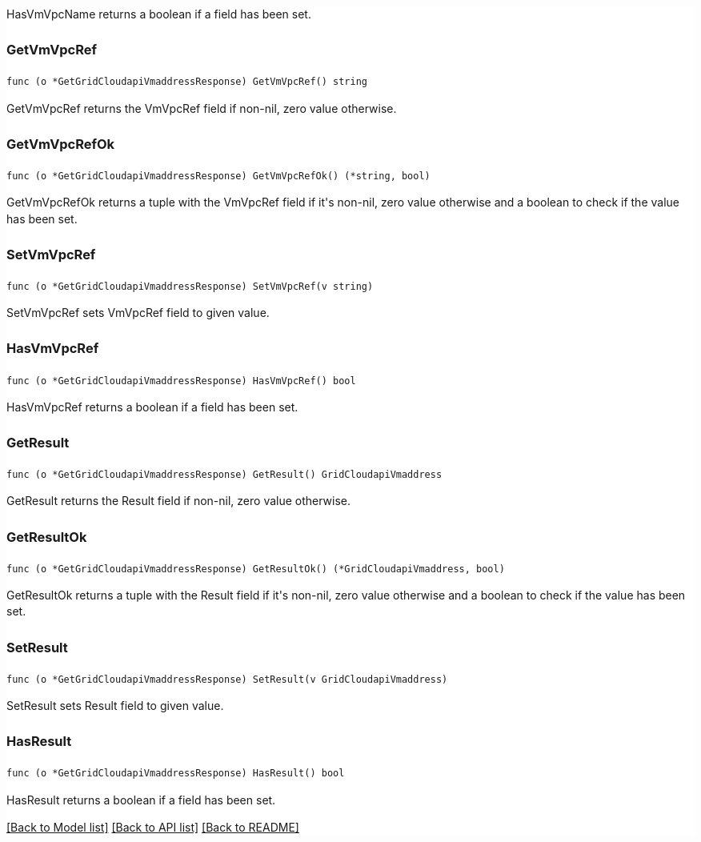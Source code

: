 HasVmVpcName returns a boolean if a field has been set.

### GetVmVpcRef

`func (o *GetGridCloudapiVmaddressResponse) GetVmVpcRef() string`

GetVmVpcRef returns the VmVpcRef field if non-nil, zero value otherwise.

### GetVmVpcRefOk

`func (o *GetGridCloudapiVmaddressResponse) GetVmVpcRefOk() (*string, bool)`

GetVmVpcRefOk returns a tuple with the VmVpcRef field if it's non-nil, zero value otherwise
and a boolean to check if the value has been set.

### SetVmVpcRef

`func (o *GetGridCloudapiVmaddressResponse) SetVmVpcRef(v string)`

SetVmVpcRef sets VmVpcRef field to given value.

### HasVmVpcRef

`func (o *GetGridCloudapiVmaddressResponse) HasVmVpcRef() bool`

HasVmVpcRef returns a boolean if a field has been set.

### GetResult

`func (o *GetGridCloudapiVmaddressResponse) GetResult() GridCloudapiVmaddress`

GetResult returns the Result field if non-nil, zero value otherwise.

### GetResultOk

`func (o *GetGridCloudapiVmaddressResponse) GetResultOk() (*GridCloudapiVmaddress, bool)`

GetResultOk returns a tuple with the Result field if it's non-nil, zero value otherwise
and a boolean to check if the value has been set.

### SetResult

`func (o *GetGridCloudapiVmaddressResponse) SetResult(v GridCloudapiVmaddress)`

SetResult sets Result field to given value.

### HasResult

`func (o *GetGridCloudapiVmaddressResponse) HasResult() bool`

HasResult returns a boolean if a field has been set.


[[Back to Model list]](../README.md#documentation-for-models) [[Back to API list]](../README.md#documentation-for-api-endpoints) [[Back to README]](../README.md)


